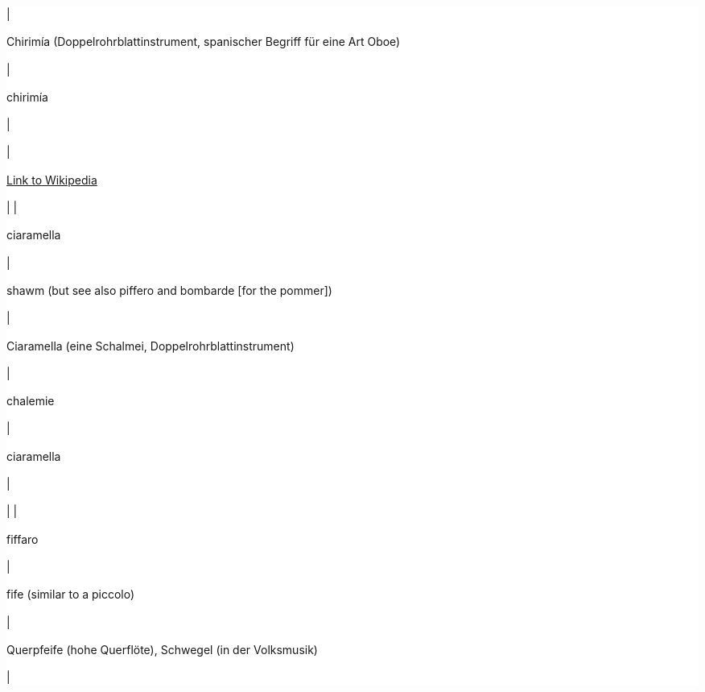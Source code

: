  | 

Chirimía (Doppelrohrblattinstrument, spanischer Begriff für eine Art Oboe)

 | 

chirimía

 | 

 | 

[Link to Wikipedia](https://en.wikipedia.org/wiki/Chirimia)

 |
| 

ciaramella

 | 

shawm (but see also piffero and bombarde [for the pommer])

 | 

Ciaramella (eine Schalmei, Doppelrohrblattinstrument)

 | 

chalemie

 | 

ciaramella

 | 

 |
| 

fiffaro

 | 

fife (similar to a piccolo)

 | 

Querpfeife (hohe Querflöte), Schwegel (in der Volksmusik)

 | 
